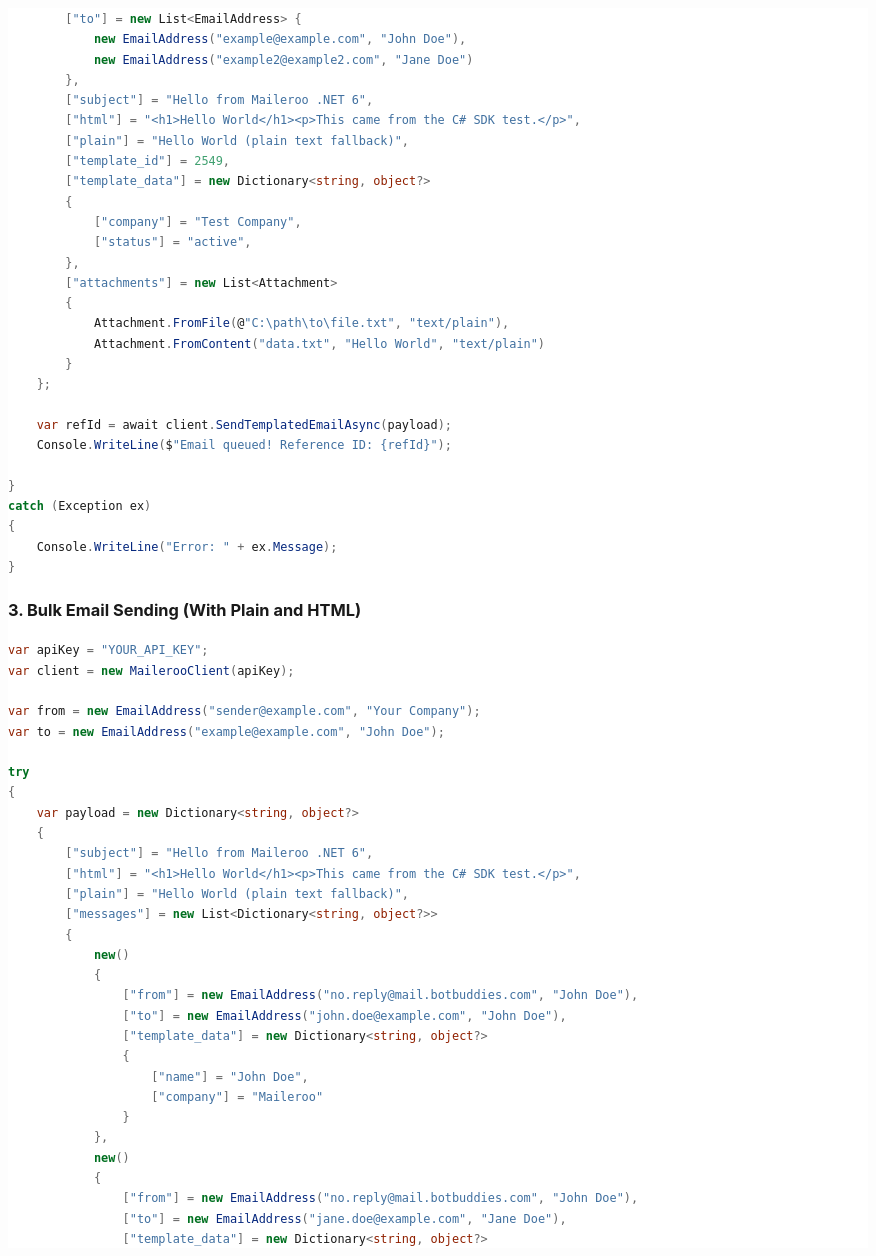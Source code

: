 ```csharp
        ["to"] = new List<EmailAddress> { 
            new EmailAddress("example@example.com", "John Doe"),
            new EmailAddress("example2@example2.com", "Jane Doe")
        },
        ["subject"] = "Hello from Maileroo .NET 6",
        ["html"] = "<h1>Hello World</h1><p>This came from the C# SDK test.</p>",
        ["plain"] = "Hello World (plain text fallback)",
        ["template_id"] = 2549,
        ["template_data"] = new Dictionary<string, object?>
        {
            ["company"] = "Test Company",
            ["status"] = "active",
        },
        ["attachments"] = new List<Attachment>
        {
            Attachment.FromFile(@"C:\path\to\file.txt", "text/plain"),
            Attachment.FromContent("data.txt", "Hello World", "text/plain")
        }
    };

    var refId = await client.SendTemplatedEmailAsync(payload);
    Console.WriteLine($"Email queued! Reference ID: {refId}");
    
}
catch (Exception ex)
{
    Console.WriteLine("Error: " + ex.Message);
}
```

### 3. Bulk Email Sending (With Plain and HTML)

```csharp
var apiKey = "YOUR_API_KEY";
var client = new MailerooClient(apiKey);

var from = new EmailAddress("sender@example.com", "Your Company");
var to = new EmailAddress("example@example.com", "John Doe");

try
{
    var payload = new Dictionary<string, object?>
    {
        ["subject"] = "Hello from Maileroo .NET 6",
        ["html"] = "<h1>Hello World</h1><p>This came from the C# SDK test.</p>",
        ["plain"] = "Hello World (plain text fallback)",
        ["messages"] = new List<Dictionary<string, object?>>
        {
            new()
            {
                ["from"] = new EmailAddress("no.reply@mail.botbuddies.com", "John Doe"),
                ["to"] = new EmailAddress("john.doe@example.com", "John Doe"),
                ["template_data"] = new Dictionary<string, object?>
                {
                    ["name"] = "John Doe",
                    ["company"] = "Maileroo"
                }
            },
            new()
            {
                ["from"] = new EmailAddress("no.reply@mail.botbuddies.com", "John Doe"),
                ["to"] = new EmailAddress("jane.doe@example.com", "Jane Doe"),
                ["template_data"] = new Dictionary<string, object?>
```